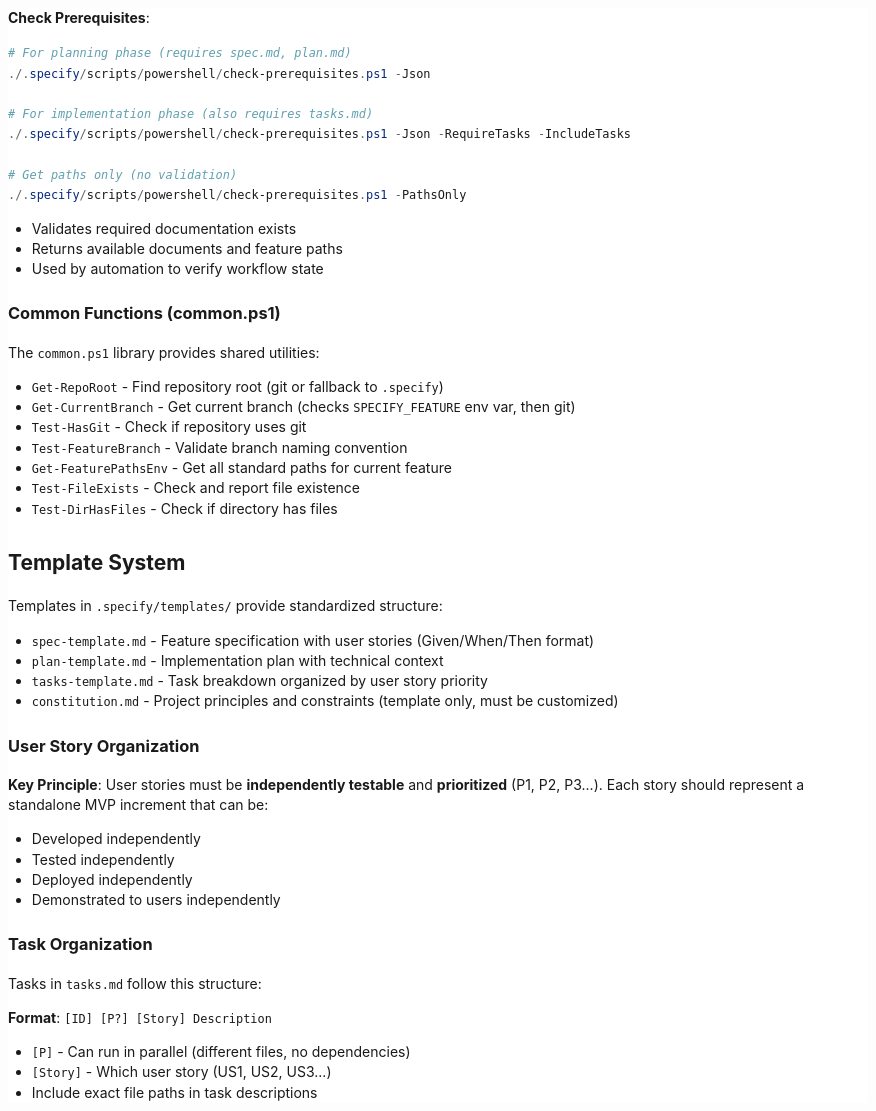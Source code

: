**Check Prerequisites**:
```powershell
# For planning phase (requires spec.md, plan.md)
./.specify/scripts/powershell/check-prerequisites.ps1 -Json

# For implementation phase (also requires tasks.md)
./.specify/scripts/powershell/check-prerequisites.ps1 -Json -RequireTasks -IncludeTasks

# Get paths only (no validation)
./.specify/scripts/powershell/check-prerequisites.ps1 -PathsOnly
```
- Validates required documentation exists
- Returns available documents and feature paths
- Used by automation to verify workflow state

### Common Functions (common.ps1)

The `common.ps1` library provides shared utilities:

- `Get-RepoRoot` - Find repository root (git or fallback to `.specify`)
- `Get-CurrentBranch` - Get current branch (checks `SPECIFY_FEATURE` env var, then git)
- `Test-HasGit` - Check if repository uses git
- `Test-FeatureBranch` - Validate branch naming convention
- `Get-FeaturePathsEnv` - Get all standard paths for current feature
- `Test-FileExists` - Check and report file existence
- `Test-DirHasFiles` - Check if directory has files

## Template System

Templates in `.specify/templates/` provide standardized structure:

- `spec-template.md` - Feature specification with user stories (Given/When/Then format)
- `plan-template.md` - Implementation plan with technical context
- `tasks-template.md` - Task breakdown organized by user story priority
- `constitution.md` - Project principles and constraints (template only, must be customized)

### User Story Organization

**Key Principle**: User stories must be **independently testable** and **prioritized** (P1, P2, P3...). Each story should represent a standalone MVP increment that can be:
- Developed independently
- Tested independently
- Deployed independently
- Demonstrated to users independently

### Task Organization

Tasks in `tasks.md` follow this structure:

**Format**: `[ID] [P?] [Story] Description`
- `[P]` - Can run in parallel (different files, no dependencies)
- `[Story]` - Which user story (US1, US2, US3...)
- Include exact file paths in task descriptions
